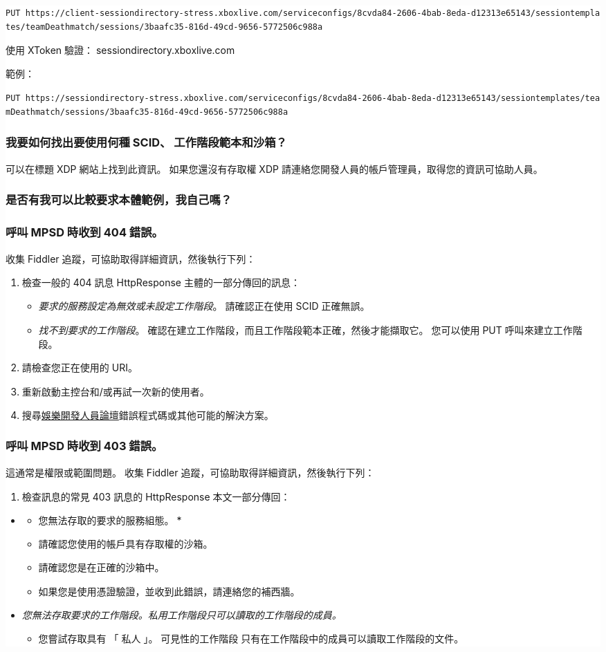 ```
PUT https://client-sessiondirectory-stress.xboxlive.com/serviceconfigs/8cvda84-2606-4bab-8eda-d12313e65143/sessiontemplates/teamDeathmatch/sessions/3baafc35-816d-49cd-9656-5772506c988a
```

使用 XToken 驗證： sessiondirectory.xboxlive.com

範例：

```
PUT https://sessiondirectory-stress.xboxlive.com/serviceconfigs/8cvda84-2606-4bab-8eda-d12313e65143/sessiontemplates/teamDeathmatch/sessions/3baafc35-816d-49cd-9656-5772506c988a
```

### <a name="how-do-i-find-out-what-scid-session-template-and-sandbox-to-use"></a>我要如何找出要使用何種 SCID、 工作階段範本和沙箱？

可以在標題 XDP 網站上找到此資訊。 如果您還沒有存取權 XDP 請連絡您開發人員的帳戶管理員，取得您的資訊可協助人員。

### <a name="is-there-an-example-of-a-request-body-that-i-can-compare-my-own-to"></a>是否有我可以比較要求本體範例，我自己嗎？


### <a name="i-am-getting-a-404-error-when-calling-mpsd"></a>呼叫 MPSD 時收到 404 錯誤。

收集 Fiddler 追蹤，可協助取得詳細資訊，然後執行下列：

1.  檢查一般的 404 訊息 HttpResponse 主體的一部分傳回的訊息：

    -   *要求的服務設定為無效或未設定工作階段*。 請確認正在使用 SCID 正確無誤。

    -   *找不到要求的工作階段*。 確認在建立工作階段，而且工作階段範本正確，然後才能擷取它。 您可以使用 PUT 呼叫來建立工作階段。

2.  請檢查您正在使用的 URI。

3.  重新啟動主控台和/或再試一次新的使用者。

4.  搜尋[娛樂開發人員論壇](https://developer.xboxlive.com/en-us/platform/community/forums/Pages/home.aspx)錯誤程式碼或其他可能的解決方案。

### <a name="i-am-getting-a-403-error-when-calling-mpsd"></a>呼叫 MPSD 時收到 403 錯誤。

這通常是權限或範圍問題。 收集 Fiddler 追蹤，可協助取得詳細資訊，然後執行下列：

1.  檢查訊息的常見 403 訊息的 HttpResponse 本文一部分傳回：

-   * 您無法存取的要求的服務組態。 *

    -   請確認您使用的帳戶具有存取權的沙箱。

    -   請確認您是在正確的沙箱中。

    -   如果您是使用憑證驗證，並收到此錯誤，請連絡您的補西牆。

-   *您無法存取要求的工作階段。私用工作階段只可以讀取的工作階段的成員。*

    -   您嘗試存取具有 「 私人 」。 可見性的工作階段 只有在工作階段中的成員可以讀取工作階段的文件。

